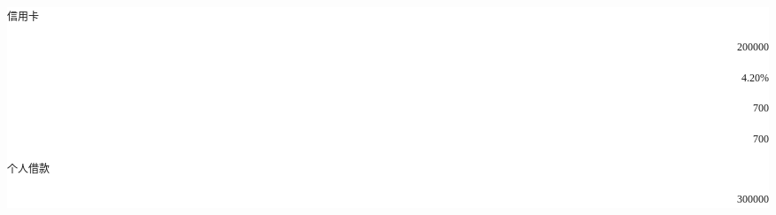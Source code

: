 <span style="font-family: 宋体; font-size: 12px;">
              信用卡
             </span>
</p>
</td>
<td height="19" nowrap="" style="border-top-style: none; border-left-style: none; border-bottom-color: windowtext; border-bottom-width: 1px; border-right-color: windowtext; border-right-width: 1px; padding: 0px 7px;" width="23">
<p style="text-align:right">
<span style="font-family: 宋体; font-size: 12px;">
              200000
             </span>
</p>
</td>
<td height="19" nowrap="" style="border-top-style: none; border-left-style: none; border-bottom-color: windowtext; border-bottom-width: 1px; border-right-color: windowtext; border-right-width: 1px; padding: 0px 7px;" width="16">
<p style="text-align:right">
<span style="font-family: 宋体; font-size: 12px;">
              4.20%
             </span>
</p>
</td>
<td height="19" nowrap="" style="border-top-style: none; border-left-style: none; border-bottom-color: windowtext; border-bottom-width: 1px; border-right-color: windowtext; border-right-width: 1px; padding: 0px 7px;" width="19">
<p style="text-align:right">
<span style="font-family: 宋体; font-size: 12px;">
              700
             </span>
</p>
</td>
<td height="19" nowrap="" style="border-top-style: none; border-left-style: none; border-bottom-color: windowtext; border-bottom-width: 1px; border-right-color: windowtext; border-right-width: 1px; padding: 0px 7px;" width="23">
<p style="text-align:right">
<span style="font-family: 宋体; font-size: 12px;">
              700
             </span>
</p>
</td>
</tr>
<tr style=";height:19px">
<td height="19" nowrap="" style="border-right-color: windowtext; border-bottom-color: windowtext; border-left-color: windowtext; border-right-width: 1px; border-bottom-width: 1px; border-left-width: 1px; border-top-style: none; padding: 0px 7px;" width="16">
<p>
<span style="font-family: 宋体; font-size: 12px;">
              个人借款
             </span>
</p>
</td>
<td height="19" nowrap="" style="border-top-style: none; border-left-style: none; border-bottom-color: windowtext; border-bottom-width: 1px; border-right-color: windowtext; border-right-width: 1px; padding: 0px 7px;" width="23">
<p style="text-align:right">
<span style="font-family: 宋体; font-size: 12px;">
              300000
             </span>
</p>
</td>
<td height="19" nowrap="" style="border-top-style: none; border-left-style: none; border-bottom-color: windowtext; border-bottom-width: 1px; border-right-color: windowtext; border-right-width: 1px; padding: 0px 7px;" width="16">